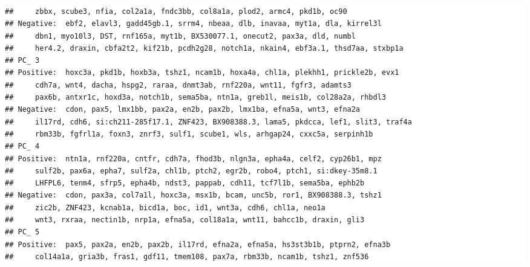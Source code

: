    ##     zbbx, scube3, nfia, col2a1a, fndc3bb, col8a1a, plod2, armc4, pkd1b, oc90 
    ## Negative:  ebf2, elavl3, gadd45gb.1, srrm4, nbeaa, dlb, inavaa, myt1a, dla, kirrel3l 
    ##     dbn1, myo10l3, DST, rnf165a, myt1b, BX530077.1, onecut2, pax3a, dld, numbl 
    ##     her4.2, draxin, cbfa2t2, kif21b, pcdh2g28, notch1a, nkain4, ebf3a.1, thsd7aa, stxbp1a 
    ## PC_ 3 
    ## Positive:  hoxc3a, pkd1b, hoxb3a, tshz1, ncam1b, hoxa4a, chl1a, plekhh1, prickle2b, evx1 
    ##     cdh7a, wnt4, dacha, hspg2, raraa, dnmt3ab, rnf220a, wnt11, fgfr3, adamts3 
    ##     pax6b, antxr1c, hoxd3a, notch1b, sema5ba, ntn1a, greb1l, meis1b, col28a2a, rhbdl3 
    ## Negative:  cdon, pax5, lmx1bb, pax2a, en2b, pax2b, lmx1ba, efna5a, wnt3, efna2a 
    ##     il17rd, cdh6, si:ch211-285f17.1, ZNF423, BX908388.3, lama5, pkdcca, lef1, slit3, traf4a 
    ##     rbm33b, fgfrl1a, foxn3, znrf3, sulf1, scube1, wls, arhgap24, cxxc5a, serpinh1b 
    ## PC_ 4 
    ## Positive:  ntn1a, rnf220a, cntfr, cdh7a, fhod3b, nlgn3a, epha4a, celf2, cyp26b1, mpz 
    ##     sulf2b, pax6a, epha7, sulf2a, chl1b, ptch2, egr2b, robo4, ptch1, si:dkey-35m8.1 
    ##     LHFPL6, tenm4, sfrp5, epha4b, ndst3, pappab, cdh11, tcf7l1b, sema5ba, ephb2b 
    ## Negative:  cdon, pax3a, col7a1l, hoxc3a, msx1b, bcam, unc5b, ror1, BX908388.3, tshz1 
    ##     zic2b, ZNF423, kcnab1a, bicd1a, boc, id1, wnt3a, cdh6, chl1a, neo1a 
    ##     wnt3, rxraa, nectin1b, nrp1a, efna5a, col18a1a, wnt11, bahcc1b, draxin, gli3 
    ## PC_ 5 
    ## Positive:  pax5, pax2a, en2b, pax2b, il17rd, efna2a, efna5a, hs3st3b1b, ptprn2, efna3b 
    ##     col14a1a, gria3b, fras1, gdf11, tmem108, pax7a, rbm33b, ncam1b, tshz1, znf536 